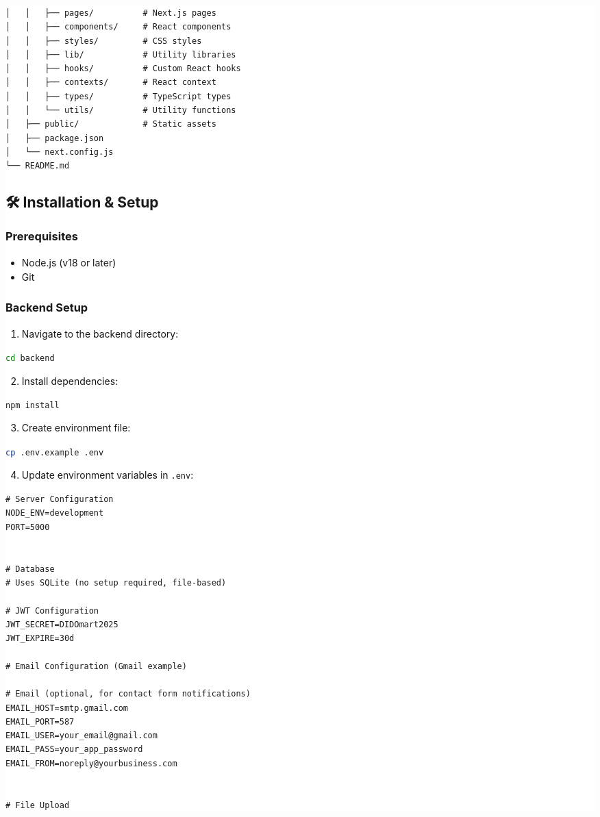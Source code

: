 ```
│   │   ├── pages/          # Next.js pages
│   │   ├── components/     # React components
│   │   ├── styles/         # CSS styles
│   │   ├── lib/            # Utility libraries
│   │   ├── hooks/          # Custom React hooks
│   │   ├── contexts/       # React context
│   │   ├── types/          # TypeScript types
│   │   └── utils/          # Utility functions
│   ├── public/             # Static assets
│   ├── package.json
│   └── next.config.js
└── README.md
```

## 🛠️ Installation & Setup

### Prerequisites

- Node.js (v18 or later)
- Git

### Backend Setup

1. Navigate to the backend directory:

```bash
cd backend
```

2. Install dependencies:

```bash
npm install
```

3. Create environment file:

```bash
cp .env.example .env
```

4. Update environment variables in `.env`:

```env
# Server Configuration
NODE_ENV=development
PORT=5000


# Database
# Uses SQLite (no setup required, file-based)

# JWT Configuration
JWT_SECRET=DIDOmart2025
JWT_EXPIRE=30d

# Email Configuration (Gmail example)

# Email (optional, for contact form notifications)
EMAIL_HOST=smtp.gmail.com
EMAIL_PORT=587
EMAIL_USER=your_email@gmail.com
EMAIL_PASS=your_app_password
EMAIL_FROM=noreply@yourbusiness.com


# File Upload
```